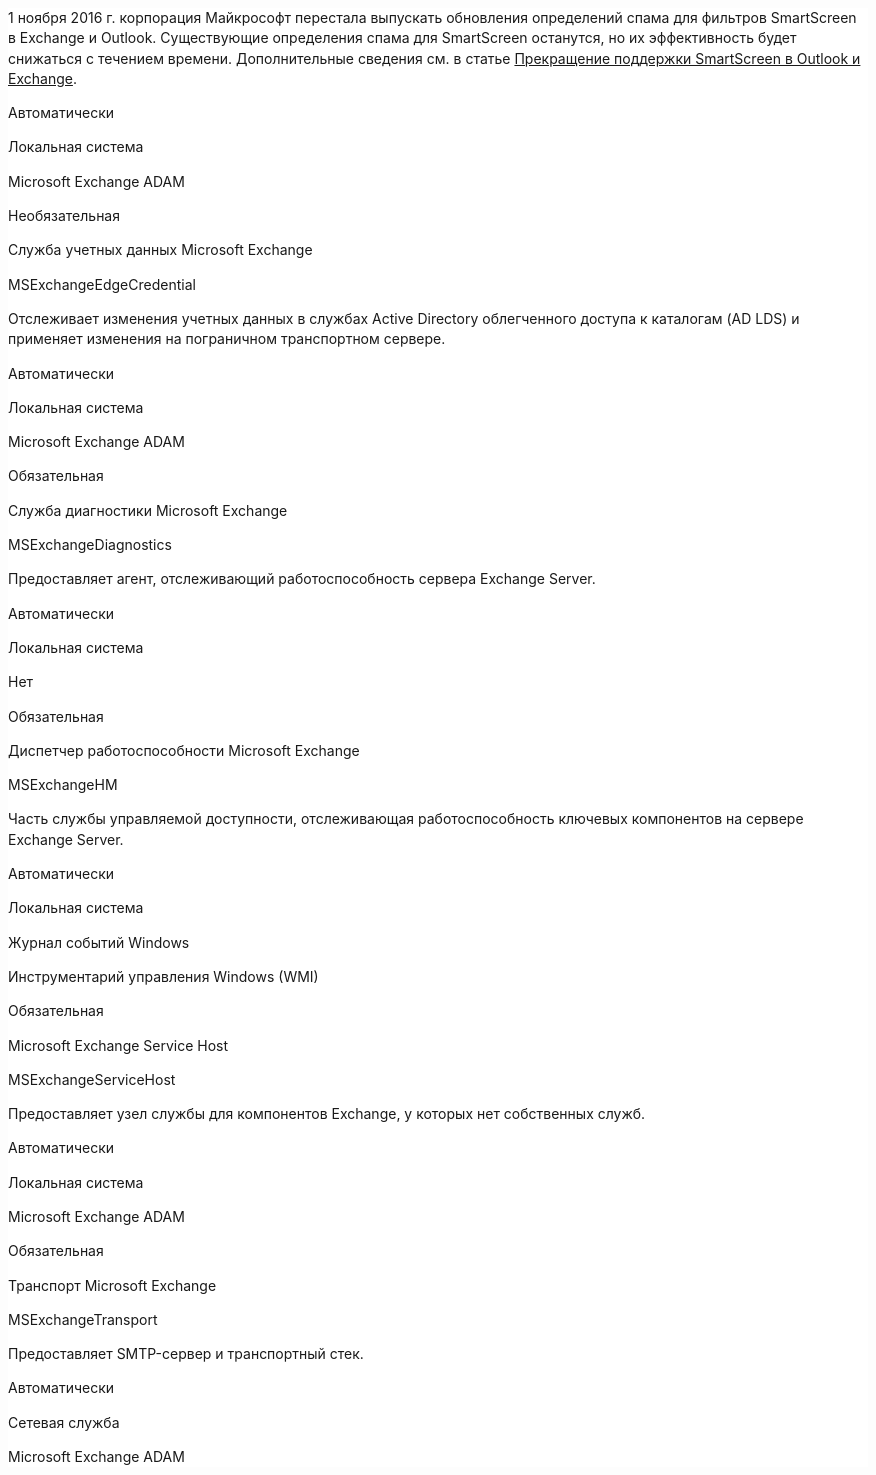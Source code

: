 <tbody>
<tr class="odd">
<td>1 ноября 2016 г. корпорация Майкрософт перестала выпускать обновления определений спама для фильтров SmartScreen в Exchange и Outlook. Существующие определения спама для SmartScreen останутся, но их эффективность будет снижаться с течением времени. Дополнительные сведения см. в статье <a href="https://go.microsoft.com/fwlink/p/?linkid=835894">Прекращение поддержки SmartScreen в Outlook и Exchange</a>.</td>
</tr>
</tbody>
</table>

</td>
<td><p>Автоматически</p></td>
<td><p>Локальная система</p></td>
<td><p>Microsoft Exchange ADAM</p></td>
<td><p>Необязательная</p></td>
</tr>
<tr class="odd">
<td><p>Служба учетных данных Microsoft Exchange</p></td>
<td><p>MSExchangeEdgeCredential</p></td>
<td><p>Отслеживает изменения учетных данных в службах Active Directory облегченного доступа к каталогам (AD LDS) и применяет изменения на пограничном транспортном сервере.</p></td>
<td><p>Автоматически</p></td>
<td><p>Локальная система</p></td>
<td><p>Microsoft Exchange ADAM</p></td>
<td><p>Обязательная</p></td>
</tr>
<tr class="even">
<td><p>Служба диагностики Microsoft Exchange</p></td>
<td><p>MSExchangeDiagnostics</p></td>
<td><p>Предоставляет агент, отслеживающий работоспособность сервера Exchange Server.</p></td>
<td><p>Автоматически</p></td>
<td><p>Локальная система</p></td>
<td><p>Нет</p></td>
<td><p>Обязательная</p></td>
</tr>
<tr class="odd">
<td><p>Диспетчер работоспособности Microsoft Exchange</p></td>
<td><p>MSExchangeHM</p></td>
<td><p>Часть службы управляемой доступности, отслеживающая работоспособность ключевых компонентов на сервере Exchange Server.</p></td>
<td><p>Автоматически</p></td>
<td><p>Локальная система</p></td>
<td><p>Журнал событий Windows</p>
<p>Инструментарий управления Windows (WMI)</p></td>
<td><p>Обязательная</p></td>
</tr>
<tr class="even">
<td><p>Microsoft Exchange Service Host</p></td>
<td><p>MSExchangeServiceHost</p></td>
<td><p>Предоставляет узел службы для компонентов Exchange, у которых нет собственных служб.</p></td>
<td><p>Автоматически</p></td>
<td><p>Локальная система</p></td>
<td><p>Microsoft Exchange ADAM</p></td>
<td><p>Обязательная</p></td>
</tr>
<tr class="odd">
<td><p>Транспорт Microsoft Exchange</p></td>
<td><p>MSExchangeTransport</p></td>
<td><p>Предоставляет SMTP-сервер и транспортный стек.</p></td>
<td><p>Автоматически</p></td>
<td><p>Сетевая служба</p></td>
<td><p>Microsoft Exchange ADAM</p></td>